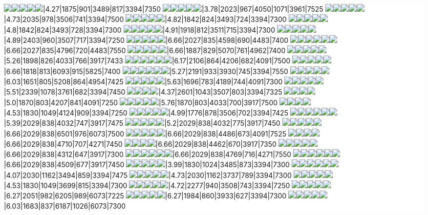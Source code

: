 ![](/item/3006.png)![](/item/3091.png)![](/item/1055.png)![](/item/1038.png)![](/item/1038.png)|4.27|1875|901|3489|817|3394|7350
![](/item/3814.png)![](/item/6672.png)![](/item/1001.png)![](/item/1055.png)![](/item/1037.png)|3.78|2023|967|4050|1071|3961|7525
![](/item/3031.png)![](/item/3094.png)![](/item/1001.png)![](/item/1055.png)![](/item/1036.png)|4.73|2035|978|3506|741|3394|7500
![](/item/6693.png)![](/item/3115.png)![](/item/1001.png)![](/item/1055.png)![](/item/1036.png)|4.82|1842|824|3493|724|3394|7300
![](/item/6696.png)![](/item/3115.png)![](/item/1001.png)![](/item/1055.png)![](/item/1036.png)|4.8|1842|824|3493|728|3394|7300
![](/item/6675.png)![](/item/3046.png)![](/item/1001.png)![](/item/1055.png)![](/item/1036.png)|4.91|1918|812|3511|715|3394|7300
![](/item/3004.png)![](/item/3179.png)![](/item/1001.png)![](/item/1055.png)![](/item/1038.png)|4.89|2403|960|3507|717|3394|7250
![](/item/3814.png)![](/item/3161.png)![](/item/1001.png)![](/item/1055.png)![](/item/1036.png)|6.66|2027|835|4598|690|4483|7400
![](/item/3814.png)![](/item/6630.png)![](/item/1001.png)![](/item/1055.png)![](/item/1036.png)![](/item/1036.png)|6.66|2027|835|4796|720|4483|7550
![](/item/3181.png)![](/item/3748.png)![](/item/1001.png)![](/item/1055.png)![](/item/1036.png)|6.66|1887|829|5070|761|4962|7400
![](/item/3078.png)![](/item/3036.png)![](/item/1001.png)![](/item/1055.png)![](/item/1036.png)|5.26|1898|826|4033|766|3917|7433
![](/item/3181.png)![](/item/3006.png)![](/item/1055.png)![](/item/1038.png)![](/item/1038.png)![](/item/1036.png)|6.17|2106|864|4206|682|4091|7500
![](/item/6673.png)![](/item/3748.png)![](/item/1001.png)![](/item/1055.png)![](/item/1036.png)|6.66|1818|813|6093|915|5825|7400
![](/item/3508.png)![](/item/3072.png)![](/item/1001.png)![](/item/1055.png)![](/item/1036.png)![](/item/1036.png)|5.27|2191|933|3930|745|3394|7550
![](/item/3085.png)![](/item/6673.png)![](/item/1001.png)![](/item/1055.png)![](/item/1037.png)|6.03|1651|805|5208|864|4954|7425
![](/item/3181.png)![](/item/3115.png)![](/item/1001.png)![](/item/1055.png)![](/item/1036.png)|5.63|1696|783|4189|744|4091|7300
![](/item/3156.png)![](/item/6695.png)![](/item/1001.png)![](/item/1055.png)![](/item/1038.png)|5.51|2339|1078|3761|682|3394|7450
![](/item/3508.png)![](/item/3142.png)![](/item/1055.png)![](/item/1037.png)|4.37|2601|1043|3507|803|3394|7325
![](/item/6675.png)![](/item/3071.png)![](/item/1001.png)![](/item/1055.png)|5.0|1870|803|4207|841|4091|7250
![](/item/6675.png)![](/item/6035.png)![](/item/1001.png)![](/item/1055.png)![](/item/1036.png)|5.76|1870|803|4033|700|3917|7500
![](/item/3072.png)![](/item/3153.png)![](/item/1001.png)![](/item/1055.png)|4.53|1830|1049|4124|909|3394|7250
![](/item/3046.png)![](/item/3087.png)![](/item/1001.png)![](/item/1055.png)![](/item/1037.png)|4.99|1776|878|3506|702|3394|7425
![](/item/3006.png)![](/item/3161.png)![](/item/1055.png)![](/item/1038.png)![](/item/1037.png)![](/item/1036.png)|5.39|2029|838|4032|747|3917|7475
![](/item/3006.png)![](/item/6631.png)![](/item/1055.png)![](/item/1038.png)![](/item/1038.png)|5.2|2029|838|4032|775|3917|7450
![](/item/3074.png)![](/item/3026.png)![](/item/1001.png)![](/item/1055.png)![](/item/1036.png)|6.66|2029|838|6501|976|6073|7500
![](/item/3156.png)![](/item/3071.png)![](/item/1001.png)![](/item/1055.png)![](/item/1037.png)|6.66|2029|838|4486|673|4091|7525
![](/item/3074.png)![](/item/6333.png)![](/item/1001.png)![](/item/1055.png)|6.66|2029|838|4710|707|4271|7450
![](/item/3074.png)![](/item/6630.png)![](/item/1001.png)![](/item/1055.png)|6.66|2029|838|4462|670|3917|7350
![](/item/3156.png)![](/item/3161.png)![](/item/1001.png)![](/item/1055.png)![](/item/1036.png)|6.66|2029|838|4312|647|3917|7300
![](/item/3156.png)![](/item/6333.png)![](/item/1001.png)![](/item/1055.png)![](/item/1036.png)![](/item/1036.png)|6.66|2029|838|4769|716|4271|7550
![](/item/3156.png)![](/item/6630.png)![](/item/1001.png)![](/item/1055.png)![](/item/1036.png)![](/item/1036.png)|6.66|2029|838|4509|677|3917|7450
![](/item/3091.png)![](/item/3095.png)![](/item/1001.png)![](/item/1055.png)![](/item/1036.png)|3.99|1830|1024|3485|873|3394|7300
![](/item/6671.png)![](/item/3006.png)![](/item/1055.png)![](/item/1038.png)![](/item/1037.png)![](/item/1036.png)|4.07|2030|1162|3494|859|3394|7475
![](/item/3156.png)![](/item/6671.png)![](/item/1001.png)![](/item/1055.png)![](/item/1036.png)|4.73|2030|1162|3737|789|3394|7300
![](/item/3508.png)![](/item/3153.png)![](/item/1001.png)![](/item/1055.png)![](/item/1036.png)|4.53|1830|1049|3699|815|3394|7300
![](/item/3179.png)![](/item/3508.png)![](/item/1001.png)![](/item/1055.png)![](/item/1038.png)|4.72|2277|940|3508|743|3394|7250
![](/item/3026.png)![](/item/6695.png)![](/item/1001.png)![](/item/1055.png)![](/item/1037.png)|6.27|2051|982|6205|989|6073|7225
![](/item/3139.png)![](/item/3072.png)![](/item/1001.png)![](/item/1055.png)![](/item/1036.png)|6.27|1984|860|3933|627|3394|7300
![](/item/3026.png)![](/item/3091.png)![](/item/1001.png)![](/item/1055.png)![](/item/1036.png)|6.03|1683|837|6187|1026|6073|7300